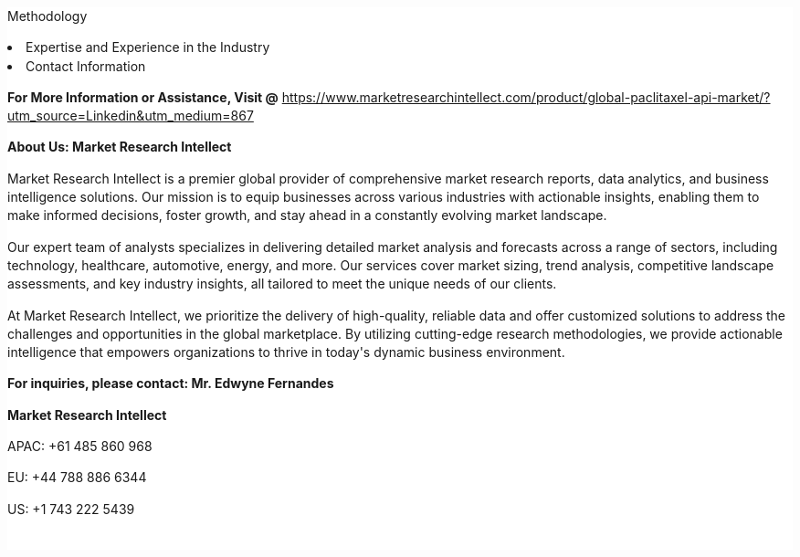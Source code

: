 Methodology</li><li>Expertise and Experience in the Industry</li><li>Contact Information</li></ul></div><div class="article-main__content" data-test-id="publishing-text-block"><p><span class="font-[700]"><strong>For More Information or Assistance, Visit @</strong>&nbsp;<a href="https://www.marketresearchintellect.com/product/global-paclitaxel-api-market/?utm_source=Linkedin&utm_medium=867">https://www.marketresearchintellect.com/product/global-paclitaxel-api-market/?utm_source=Linkedin&utm_medium=867</a></span></p><p><strong>About Us: Market Research Intellect</strong></p><p>Market Research Intellect is a premier global provider of comprehensive market research reports, data analytics, and business intelligence solutions. Our mission is to equip businesses across various industries with actionable insights, enabling them to make informed decisions, foster growth, and stay ahead in a constantly evolving market landscape.</p><p>Our expert team of analysts specializes in delivering detailed market analysis and forecasts across a range of sectors, including technology, healthcare, automotive, energy, and more. Our services cover market sizing, trend analysis, competitive landscape assessments, and key industry insights, all tailored to meet the unique needs of our clients.</p><p>At Market Research Intellect, we prioritize the delivery of high-quality, reliable data and offer customized solutions to address the challenges and opportunities in the global marketplace. By utilizing cutting-edge research methodologies, we provide actionable intelligence that empowers organizations to thrive in today's dynamic business environment.</p><p><strong>For inquiries, please contact: Mr. Edwyne Fernandes</strong></p><p><strong>Market Research Intellect</strong></p><p>APAC: +61 485 860 968</p><p>EU: +44 788 886 6344</p><p>US: +1 743 222 5439</p></div><div class="article-main__content" data-test-id="publishing-text-block">&nbsp;</div>